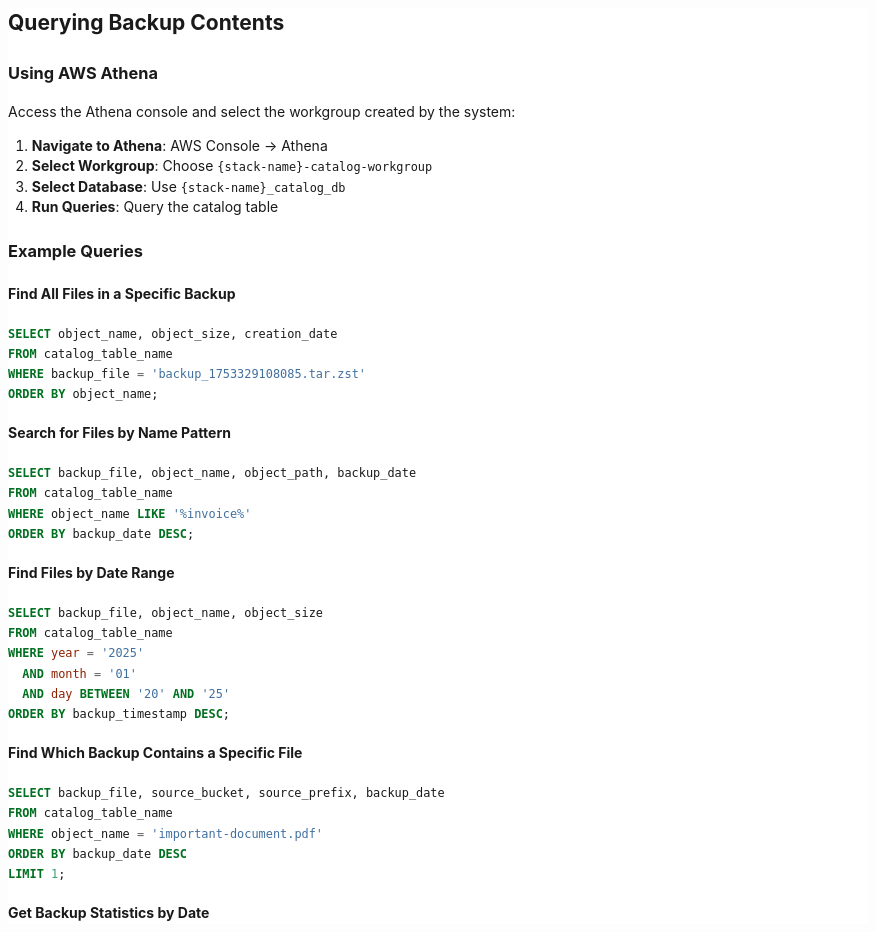 ## Querying Backup Contents

### Using AWS Athena

Access the Athena console and select the workgroup created by the system:

1. **Navigate to Athena**: AWS Console → Athena
2. **Select Workgroup**: Choose `{stack-name}-catalog-workgroup`
3. **Select Database**: Use `{stack-name}_catalog_db`
4. **Run Queries**: Query the catalog table

### Example Queries

#### Find All Files in a Specific Backup

```sql
SELECT object_name, object_size, creation_date 
FROM catalog_table_name
WHERE backup_file = 'backup_1753329108085.tar.zst'
ORDER BY object_name;
```

#### Search for Files by Name Pattern

```sql
SELECT backup_file, object_name, object_path, backup_date
FROM catalog_table_name 
WHERE object_name LIKE '%invoice%'
ORDER BY backup_date DESC;
```

#### Find Files by Date Range

```sql
SELECT backup_file, object_name, object_size
FROM catalog_table_name
WHERE year = '2025' 
  AND month = '01' 
  AND day BETWEEN '20' AND '25'
ORDER BY backup_timestamp DESC;
```

#### Find Which Backup Contains a Specific File

```sql
SELECT backup_file, source_bucket, source_prefix, backup_date
FROM catalog_table_name
WHERE object_name = 'important-document.pdf'
ORDER BY backup_date DESC
LIMIT 1;
```

#### Get Backup Statistics by Date
